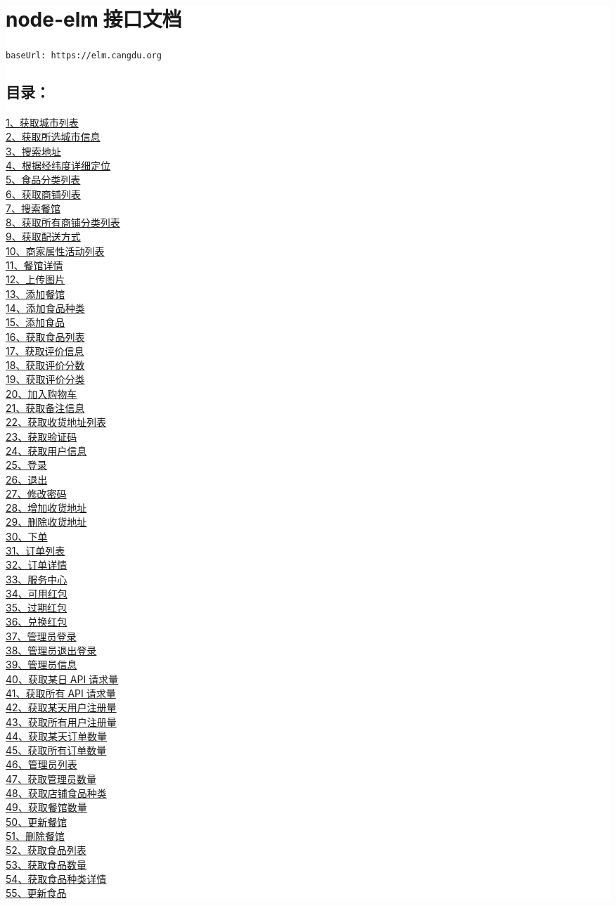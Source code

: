 # node-elm 接口文档

```
baseUrl: https://elm.cangdu.org
```

## 目录：

[1、获取城市列表](#1获取城市列表)<br/>
[2、获取所选城市信息](#2获取所选城市信息)<br/>
[3、搜索地址](#3搜索地址)<br/>
[4、根据经纬度详细定位](#4根据经纬度详细定位)<br/>
[5、食品分类列表](#5食品分类列表)<br/>
[6、获取商铺列表](#6获取商铺列表)<br/>
[7、搜索餐馆](#7搜索餐馆)<br/>
[8、获取所有商铺分类列表](#8获取所有商铺分类列表)<br/>
[9、获取配送方式](#9获取配送方式)<br/>
[10、商家属性活动列表](#10商家属性活动列表)<br/>
[11、餐馆详情](#11餐馆详情)<br/>
[12、上传图片](#12上传图片)<br/>
[13、添加餐馆](#13添加餐馆)<br/>
[14、添加食品种类](#14添加食品种类)<br/>
[15、添加食品](#15添加食品)<br/>
[16、获取食品列表](#16获取食品列表)<br/>
[17、获取评价信息](#17获取评价信息)<br/>
[18、获取评价分数](#18获取评价分数)<br/>
[19、获取评价分类](#19获取评价分类)<br/>
[20、加入购物车](#20加入购物车)<br/>
[21、获取备注信息](#21获取备注信息)<br/>
[22、获取收货地址列表](#22获取收货地址列表)<br/>
[23、获取验证码](#23获取验证码)<br/>
[24、获取用户信息](#24获取用户信息)<br/>
[25、登录](#25登录)<br/>
[26、退出](#26退出)<br/>
[27、修改密码](#27修改密码)<br/>
[28、增加收货地址](#28增加收货地址)<br/>
[29、删除收货地址](#29删除收货地址)<br/>
[30、下单](#30下单)<br/>
[31、订单列表](#31订单列表)<br/>
[32、订单详情](#32订单详情)<br/>
[33、服务中心](#33服务中心)<br/>
[34、可用红包](#34可用红包)<br/>
[35、过期红包](#35过期红包)<br/>
[36、兑换红包](#36兑换红包)<br/>
[37、管理员登录](#37管理员登录)<br/>
[38、管理员退出登录](#38管理员退出登录)<br/>
[39、管理员信息](#39管理员信息)<br/>
[40、获取某日 API 请求量](#40获取某日API请求量)<br/>
[41、获取所有 API 请求量](#41获取所有API请求量)<br/>
[42、获取某天用户注册量](#42获取某天用户注册量)<br/>
[43、获取所有用户注册量](#43获取所有用户注册量)<br/>
[44、获取某天订单数量](#44获取某天订单数量)<br/>
[45、获取所有订单数量](#45获取所有订单数量)<br/>
[46、管理员列表](#46管理员列表)<br/>
[47、获取管理员数量](#47获取管理员数量)<br/>
[48、获取店铺食品种类](#48获取店铺食品种类)<br/>
[49、获取餐馆数量](#49获取餐馆数量)<br/>
[50、更新餐馆](#50更新餐馆)<br/>
[51、删除餐馆](#51删除餐馆)<br/>
[52、获取食品列表](#52获取食品列表)<br/>
[53、获取食品数量](#53获取食品数量)<br/>
[54、获取食品种类详情](#54获取食品种类详情)<br/>
[55、更新食品](#55更新食品)<br/>